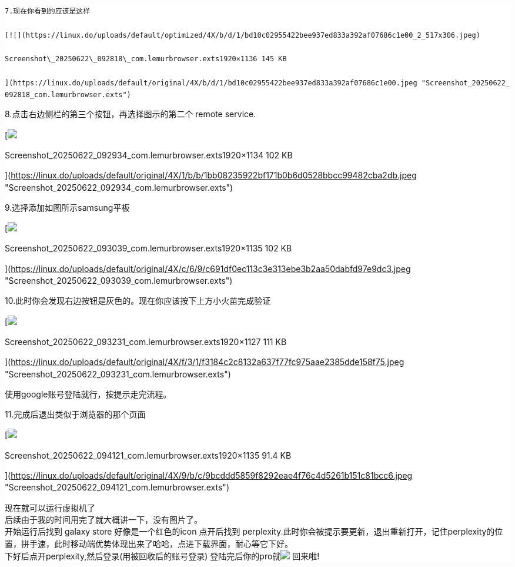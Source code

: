       
    7.现在你看到的应该是这样  
    
    [![](https://linux.do/uploads/default/optimized/4X/b/d/1/bd10c02955422bee937ed833a392af07686c1e00_2_517x306.jpeg)
    
    Screenshot\_20250622\_092818\_com.lemurbrowser.exts1920×1136 145 KB
    
    ](https://linux.do/uploads/default/original/4X/b/d/1/bd10c02955422bee937ed833a392af07686c1e00.jpeg "Screenshot_20250622_092818_com.lemurbrowser.exts")
    

8.点击右边侧栏的第三个按钮，再选择图示的第二个 remote service.  

[![](https://linux.do/uploads/default/optimized/4X/1/b/b/1bb08235922bf171b0b6d0528bbcc99482cba2db_2_690x407.jpeg)

Screenshot\_20250622\_092934\_com.lemurbrowser.exts1920×1134 102 KB

](https://linux.do/uploads/default/original/4X/1/b/b/1bb08235922bf171b0b6d0528bbcc99482cba2db.jpeg "Screenshot_20250622_092934_com.lemurbrowser.exts")

9.选择添加如图所示samsung平板  

[![](https://linux.do/uploads/default/optimized/4X/c/6/9/c691df0ec113c3e313ebe3b2aa50dabfd97e9dc3_2_517x305.jpeg)

Screenshot\_20250622\_093039\_com.lemurbrowser.exts1920×1135 102 KB

](https://linux.do/uploads/default/original/4X/c/6/9/c691df0ec113c3e313ebe3b2aa50dabfd97e9dc3.jpeg "Screenshot_20250622_093039_com.lemurbrowser.exts")

10.此时你会发现右边按钮是灰色的。现在你应该按下上方小火苗完成验证  

[![](https://linux.do/uploads/default/optimized/4X/f/3/1/f3184c2c8132a637f77fc975aae2385dde158f75_2_517x303.jpeg)

Screenshot\_20250622\_093231\_com.lemurbrowser.exts1920×1127 111 KB

](https://linux.do/uploads/default/original/4X/f/3/1/f3184c2c8132a637f77fc975aae2385dde158f75.jpeg "Screenshot_20250622_093231_com.lemurbrowser.exts")

  
使用google账号登陆就行，按提示走完流程。

11.完成后退出类似于浏览器的那个页面  

[![](https://linux.do/uploads/default/optimized/4X/9/b/c/9bcddd5859f8292eae4f76c4d5261b151c81bcc6_2_517x305.jpeg)

Screenshot\_20250622\_094121\_com.lemurbrowser.exts1920×1135 91.4 KB

](https://linux.do/uploads/default/original/4X/9/b/c/9bcddd5859f8292eae4f76c4d5261b151c81bcc6.jpeg "Screenshot_20250622_094121_com.lemurbrowser.exts")

现在就可以运行虚拟机了  
后续由于我的时间用完了就大概讲一下，没有图片了。  
开始运行后找到 galaxy store 好像是一个红色的icon 点开后找到 perplexity.此时你会被提示要更新，退出重新打开，记住perplexity的位置，拼手速，此时移动端优势体现出来了哈哈，点进下载界面，耐心等它下好。  
下好后点开perplexity,然后登录(用被回收后的账号登录) 登陆完后你的pro就![](https://linux.do/images/emoji/twemoji/japanese_not_free_of_charge_button.png?v=14)
回来啦!  
